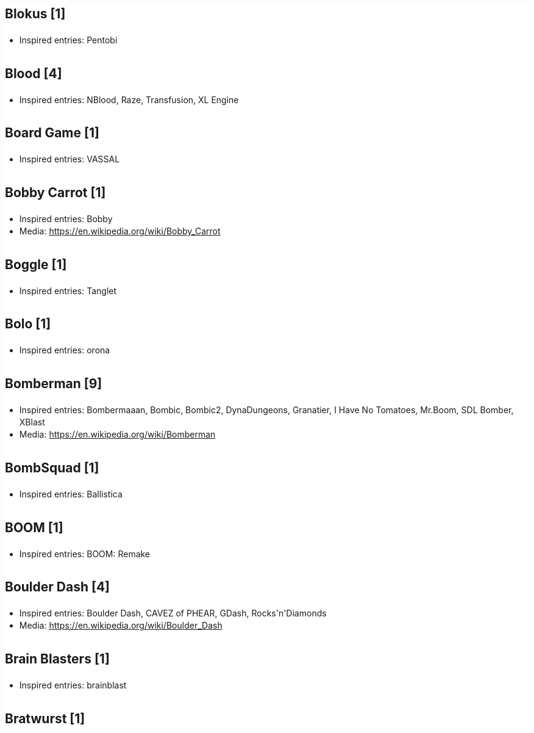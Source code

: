 ## Blokus [1]

- Inspired entries: Pentobi

## Blood [4]

- Inspired entries: NBlood, Raze, Transfusion, XL Engine

## Board Game [1]

- Inspired entries: VASSAL

## Bobby Carrot [1]

- Inspired entries: Bobby
- Media: https://en.wikipedia.org/wiki/Bobby_Carrot

## Boggle [1]

- Inspired entries: Tanglet

## Bolo [1]

- Inspired entries: orona

## Bomberman [9]

- Inspired entries: Bombermaaan, Bombic, Bombic2, DynaDungeons, Granatier, I Have No Tomatoes, Mr.Boom, SDL Bomber, XBlast
- Media: https://en.wikipedia.org/wiki/Bomberman

## BombSquad [1]

- Inspired entries: Ballistica

## BOOM [1]

- Inspired entries: BOOM: Remake

## Boulder Dash [4]

- Inspired entries: Boulder Dash, CAVEZ of PHEAR, GDash, Rocks'n'Diamonds
- Media: https://en.wikipedia.org/wiki/Boulder_Dash

## Brain Blasters [1]

- Inspired entries: brainblast

## Bratwurst [1]


[comment]: # (partly autogenerated content, edit with care, read the manual before)